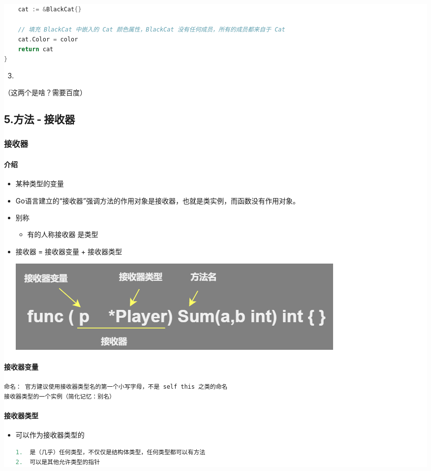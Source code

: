 ```go
    cat := &BlackCat{}
    
    // 填充 BlackCat 中嵌入的 Cat 颜色属性，BlackCat 没有任何成员，所有的成员都来自于 Cat
    cat.Color = color
    return cat
}
```



3. 

（这两个是啥？需要百度）

## 5.方法 - 接收器

### 接收器

#### 介绍

*   某种类型的变量

*    Go语言建立的“接收器”强调方法的作用对象是接收器，也就是类实例，而函数没有作用对象。 

*   别称

    *   有的人称接收器   是类型

*   接收器 = 接收器变量 + 接收器类型

    ![1599045481171](1599045481171.png)

#### 接收器变量

```go
命名： 官方建议使用接收器类型名的第一个小写字母，不是 self this 之类的命名
接收器类型的一个实例（简化记忆：别名）
```

#### 接收器类型

*   可以作为接收器类型的

    ```go
    1.  是（几乎）任何类型，不仅仅是结构体类型，任何类型都可以有方法 
    2.  可以是其他允许类型的指针
    ```

